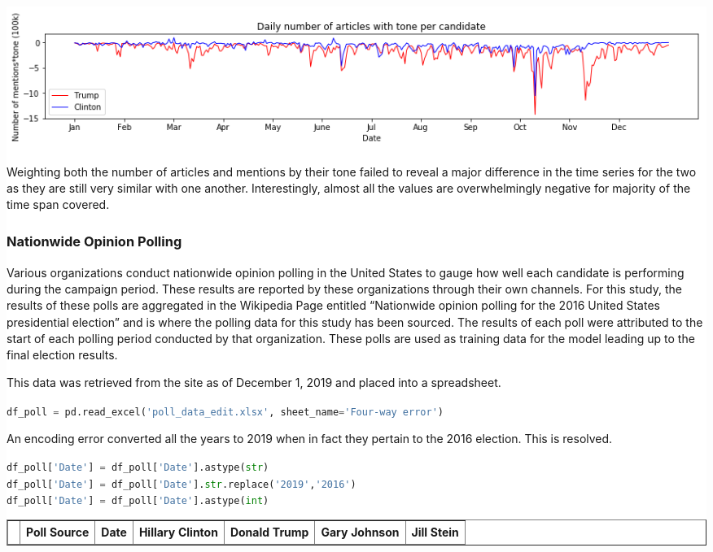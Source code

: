

![png](/images/news-tone/mentions-tone.png)


Weighting both the number of articles and mentions by their tone failed to reveal a major difference in the time series for the two as they are still very similar with one another. Interestingly, almost all the values are overwhelmingly negative for majority of the time span covered.

### Nationwide Opinion Polling

Various organizations conduct nationwide opinion polling in the United States to gauge how well each candidate is performing during the campaign period. These results are reported by these organizations through their own channels. For this study, the results of these polls are aggregated in the Wikipedia Page entitled “Nationwide opinion polling for the 2016 United States presidential election” and is where the polling data for this study has been sourced. The results of each poll were attributed to the start of each polling period conducted by that organization. These polls are used as training data for the model leading up to the final election results.

This data was retrieved from the site as of December 1, 2019 and placed into a spreadsheet.


```python
df_poll = pd.read_excel('poll_data_edit.xlsx', sheet_name='Four-way error')
```

An encoding error converted all the years to 2019 when in fact they pertain to the 2016 election. This is resolved.


```python
df_poll['Date'] = df_poll['Date'].astype(str)
df_poll['Date'] = df_poll['Date'].str.replace('2019','2016')
df_poll['Date'] = df_poll['Date'].astype(int)
```


<div>
<style scoped>
    .dataframe tbody tr th:only-of-type {
        vertical-align: middle;
    }

    .dataframe tbody tr th {
        vertical-align: top;
    }

    .dataframe thead th {
        text-align: right;
    }
</style>
<table border="1" class="dataframe">
  <thead>
    <tr style="text-align: right;">
      <th></th>
      <th>Poll Source</th>
      <th>Date</th>
      <th>Hillary Clinton</th>
      <th>Donald Trump</th>
      <th>Gary Johnson</th>
      <th>Jill Stein</th>